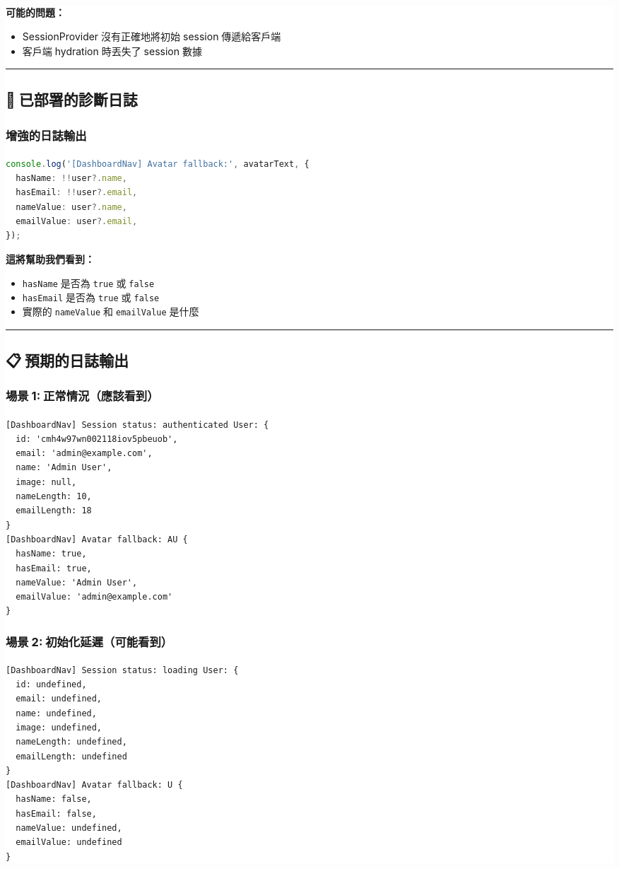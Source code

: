 **可能的問題：**
- SessionProvider 沒有正確地將初始 session 傳遞給客戶端
- 客戶端 hydration 時丟失了 session 數據

---

## 🧪 已部署的診斷日誌

### 增強的日誌輸出

```typescript
console.log('[DashboardNav] Avatar fallback:', avatarText, {
  hasName: !!user?.name,
  hasEmail: !!user?.email,
  nameValue: user?.name,
  emailValue: user?.email,
});
```

**這將幫助我們看到：**
- `hasName` 是否為 `true` 或 `false`
- `hasEmail` 是否為 `true` 或 `false`
- 實際的 `nameValue` 和 `emailValue` 是什麼

---

## 📋 預期的日誌輸出

### 場景 1: 正常情況（應該看到）

```
[DashboardNav] Session status: authenticated User: {
  id: 'cmh4w97wn002118iov5pbeuob',
  email: 'admin@example.com',
  name: 'Admin User',
  image: null,
  nameLength: 10,
  emailLength: 18
}
[DashboardNav] Avatar fallback: AU {
  hasName: true,
  hasEmail: true,
  nameValue: 'Admin User',
  emailValue: 'admin@example.com'
}
```

### 場景 2: 初始化延遲（可能看到）

```
[DashboardNav] Session status: loading User: {
  id: undefined,
  email: undefined,
  name: undefined,
  image: undefined,
  nameLength: undefined,
  emailLength: undefined
}
[DashboardNav] Avatar fallback: U {
  hasName: false,
  hasEmail: false,
  nameValue: undefined,
  emailValue: undefined
}
```